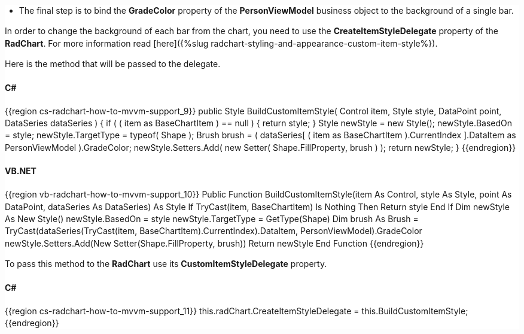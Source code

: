 * The final step is to bind the __GradeColor__ property of the __PersonViewModel__ business object to the background of a single bar.

In order to change the background of each bar from the chart, you need to use the __CreateItemStyleDelegate__ property of the __RadChart__. For more information read [here]({%slug radchart-styling-and-appearance-custom-item-style%}).

Here is the method that will be passed to the delegate.

#### __C#__

{{region cs-radchart-how-to-mvvm-support_9}}
	public Style BuildCustomItemStyle( Control item, Style style, DataPoint point, DataSeries dataSeries )
	{
	    if ( ( item as BaseChartItem ) == null )
	    {
	        return style;
	    }
	    Style newStyle = new Style();
	    newStyle.BasedOn = style;
	    newStyle.TargetType = typeof( Shape );
	    Brush brush = ( dataSeries[ ( item as BaseChartItem ).CurrentIndex ].DataItem as PersonViewModel ).GradeColor;
	    newStyle.Setters.Add( new Setter( Shape.FillProperty, brush ) );
	    return newStyle;
	}
{{endregion}}



#### __VB.NET__

{{region vb-radchart-how-to-mvvm-support_10}}
	Public Function BuildCustomItemStyle(item As Control, style As Style, point As DataPoint, dataSeries As DataSeries) As Style
	    If TryCast(item, BaseChartItem) Is Nothing Then
	        Return style
	    End If
	    Dim newStyle As New Style()
	    newStyle.BasedOn = style
	    newStyle.TargetType = GetType(Shape)
	    Dim brush As Brush = TryCast(dataSeries(TryCast(item, BaseChartItem).CurrentIndex).DataItem, PersonViewModel).GradeColor
	    newStyle.Setters.Add(New Setter(Shape.FillProperty, brush))
	    Return newStyle
	End Function
{{endregion}}



To pass this method to the __RadChart__ use its __CustomItemStyleDelegate__ property.

#### __C#__

{{region cs-radchart-how-to-mvvm-support_11}}
	this.radChart.CreateItemStyleDelegate = this.BuildCustomItemStyle;
{{endregion}}
